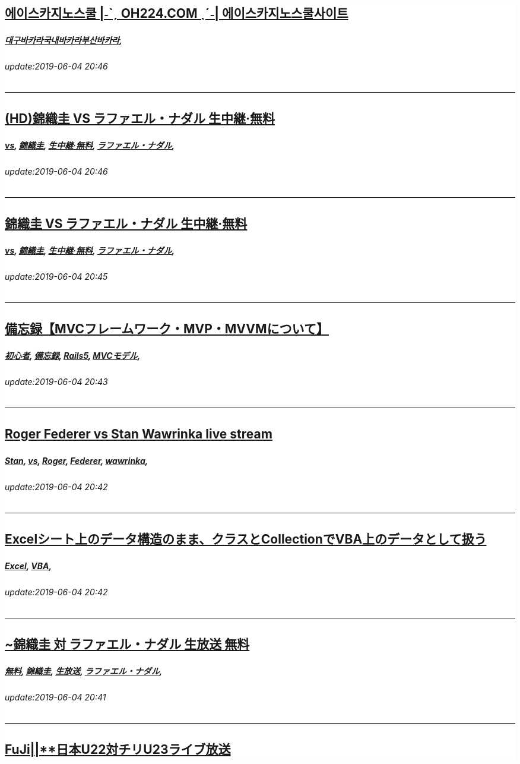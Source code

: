 ## [에이스카지노스쿨 |˗`ˏ  OH224.COM ˎˊ˗| 에이스카지노스쿨사이트](https://qiita.com/sohard37/items/8e1e76e32e7a8bd4f0ae)
##### [대구바카라국내바카라부산바카라](https://qiita.com/tags/대구바카라국내바카라부산바카라), 
###### update:2019-06-04 20:46
---
## [(HD)錦織圭 VS ラファエル・ナダル 生中継·無料](https://qiita.com/kirjtdg/items/6027a6de43886bbce523)
##### [vs](https://qiita.com/tags/vs), [錦織圭](https://qiita.com/tags/錦織圭), [生中継·無料](https://qiita.com/tags/生中継·無料), [ラファエル・ナダル](https://qiita.com/tags/ラファエル・ナダル), 
###### update:2019-06-04 20:46
---
## [錦織圭 VS ラファエル・ナダル 生中継·無料](https://qiita.com/kirjtdg/items/acd2e789c8aa97b14ec3)
##### [vs](https://qiita.com/tags/vs), [錦織圭](https://qiita.com/tags/錦織圭), [生中継·無料](https://qiita.com/tags/生中継·無料), [ラファエル・ナダル](https://qiita.com/tags/ラファエル・ナダル), 
###### update:2019-06-04 20:45
---
## [備忘録【MVCフレームワーク・MVP・MVVMについて】](https://qiita.com/natecotus/items/419808201295ba86504e)
##### [初心者](https://qiita.com/tags/初心者), [備忘録](https://qiita.com/tags/備忘録), [Rails5](https://qiita.com/tags/Rails5), [MVCモデル](https://qiita.com/tags/MVCモデル), 
###### update:2019-06-04 20:43
---
## [Roger Federer vs Stan Wawrinka live stream](https://qiita.com/hetokoyuyu/items/f7a101fe562fa58bca87)
##### [Stan](https://qiita.com/tags/Stan), [vs](https://qiita.com/tags/vs), [Roger](https://qiita.com/tags/Roger), [Federer](https://qiita.com/tags/Federer), [wawrinka](https://qiita.com/tags/wawrinka), 
###### update:2019-06-04 20:42
---
## [Excelシート上のデータ構造のまま、クラスとCollectionでVBA上のデータとして扱う](https://qiita.com/saeki4n/items/12f3ccbafbbd50bba616)
##### [Excel](https://qiita.com/tags/Excel), [VBA](https://qiita.com/tags/VBA), 
###### update:2019-06-04 20:42
---
## [~錦織圭 対 ラファエル・ナダル 生放送 無料](https://qiita.com/rusepav/items/8894ad6fb67b579ba1b9)
##### [無料](https://qiita.com/tags/無料), [錦織圭](https://qiita.com/tags/錦織圭), [生放送](https://qiita.com/tags/生放送), [ラファエル・ナダル](https://qiita.com/tags/ラファエル・ナダル), 
###### update:2019-06-04 20:41
---
## [FuJi||**日本U22対チリU23ライブ放送](https://qiita.com/leza/items/21b865ec996710923f58)